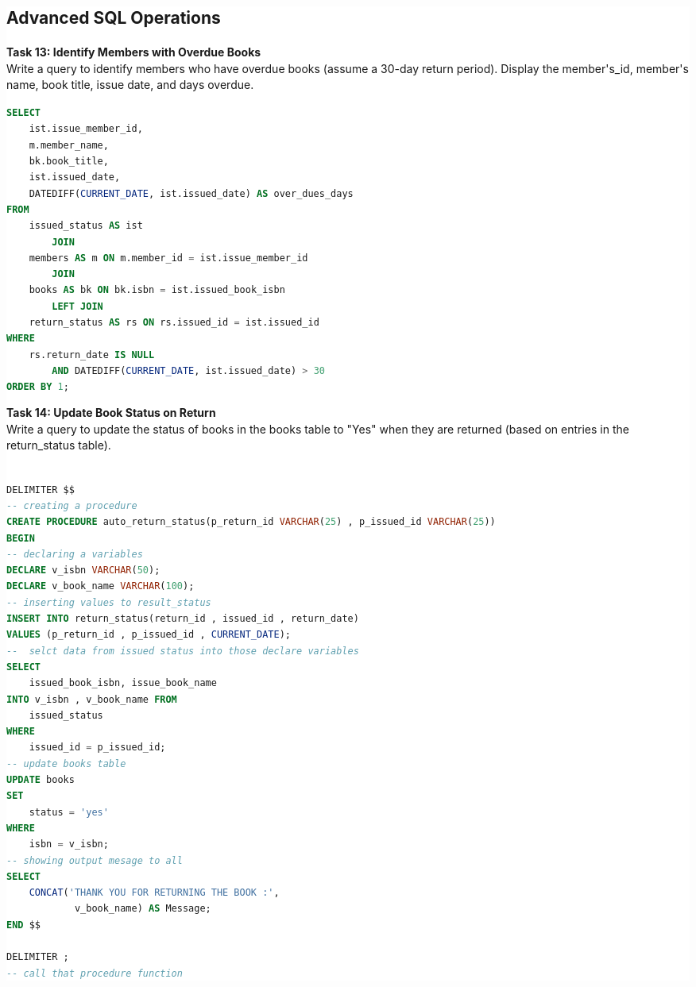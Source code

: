 ## Advanced SQL Operations

**Task 13: Identify Members with Overdue Books**  
Write a query to identify members who have overdue books (assume a 30-day return period). Display the member's_id, member's name, book title, issue date, and days overdue.

```sql
SELECT 
    ist.issue_member_id,
    m.member_name,
    bk.book_title,
    ist.issued_date,
    DATEDIFF(CURRENT_DATE, ist.issued_date) AS over_dues_days
FROM
    issued_status AS ist
        JOIN
    members AS m ON m.member_id = ist.issue_member_id
        JOIN
    books AS bk ON bk.isbn = ist.issued_book_isbn
        LEFT JOIN
    return_status AS rs ON rs.issued_id = ist.issued_id
WHERE
    rs.return_date IS NULL
        AND DATEDIFF(CURRENT_DATE, ist.issued_date) > 30
ORDER BY 1;
```


**Task 14: Update Book Status on Return**  
Write a query to update the status of books in the books table to "Yes" when they are returned (based on entries in the return_status table).


```sql

DELIMITER $$
-- creating a procedure 
CREATE PROCEDURE auto_return_status(p_return_id VARCHAR(25) , p_issued_id VARCHAR(25))
BEGIN 
-- declaring a variables  
DECLARE v_isbn VARCHAR(50);
DECLARE v_book_name VARCHAR(100);
-- inserting values to result_status 
INSERT INTO return_status(return_id , issued_id , return_date)
VALUES (p_return_id , p_issued_id , CURRENT_DATE);
--  selct data from issued status into those declare variables
SELECT 
    issued_book_isbn, issue_book_name
INTO v_isbn , v_book_name FROM
    issued_status
WHERE
    issued_id = p_issued_id;
-- update books table 
UPDATE books 
SET 
    status = 'yes'
WHERE
    isbn = v_isbn;
-- showing output mesage to all 
SELECT 
    CONCAT('THANK YOU FOR RETURNING THE BOOK :',
            v_book_name) AS Message;
END $$

DELIMITER ;
-- call that procedure function 
```
